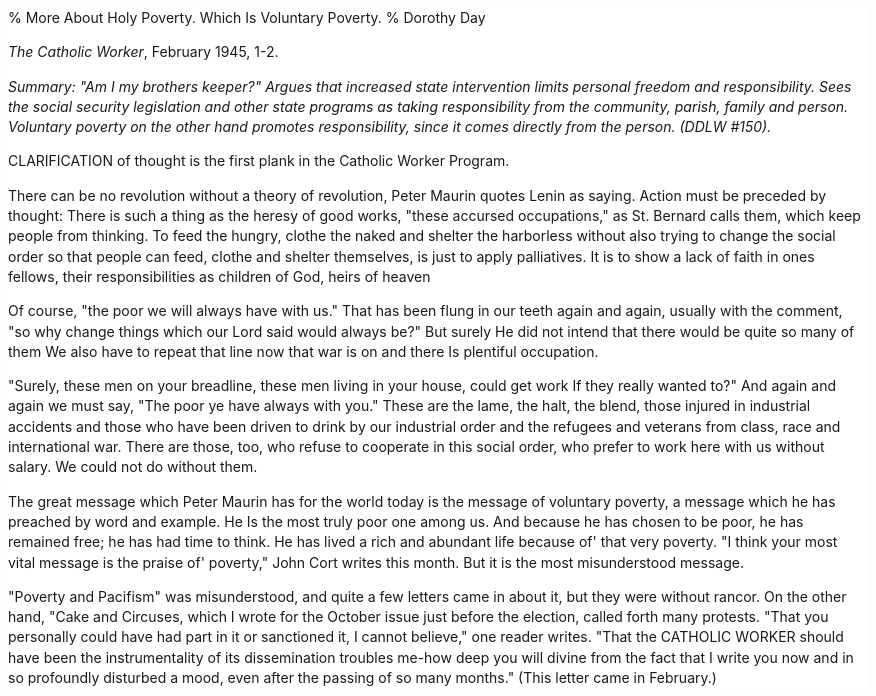 % More About Holy Poverty. Which Is Voluntary Poverty.
% Dorothy Day

*The Catholic Worker*, February 1945, 1-2.

*Summary: "Am I my brothers keeper?" Argues that increased state
intervention limits personal freedom and responsibility. Sees the social
security legislation and other state programs as taking responsibility
from the community, parish, family and person. Voluntary poverty on the
other hand promotes responsibility, since it comes directly from the
person. (DDLW \#150).*

CLARIFICATION of thought is the first plank in the Catholic Worker
Program.

There can be no revolution without a theory of revolution, Peter Maurin
quotes Lenin as saying. Action must be preceded by thought: There is
such a thing as the heresy of good works, "these accursed occupations,"
as St. Bernard calls them, which keep people from thinking. To feed the
hungry, clothe the naked and shelter the harborless without also trying
to change the social order so that people can feed, clothe and shelter
themselves, is just to apply palliatives. It is to show a lack of faith
in ones fellows, their responsibilities as children of God, heirs of
heaven

Of course, "the poor we will always have with us." That has been flung
in our teeth again and again, usually with the comment, "so why change
things which our Lord said would always be?" But surely He did not
intend that there would be quite so many of them We also have to repeat
that line now that war is on and there Is plentiful occupation.

"Surely, these men on your breadline, these men living in your house,
could get work If they really wanted to?" And again and again we must
say, "The poor ye have always with you." These are the lame, the halt,
the blend, those injured in industrial accidents and those who have been
driven to drink by our industrial order and the refugees and veterans
from class, race and international war. There are those, too, who refuse
to cooperate in this social order, who prefer to work here with us
without salary. We could not do without them.

The great message which Peter Maurin has for the world today is the
message of voluntary poverty, a message which he has preached by word
and example. He Is the most truly poor one among us. And because he has
chosen to be poor, he has remained free; he has had time to think. He
has lived a rich and abundant life because of' that very poverty. "I
think your most vital message is the praise of' poverty," John Cort
writes this month. But it is the most misunderstood message.

"Poverty and Pacifism" was misunderstood, and quite a few letters came
in about it, but they were without rancor. On the other hand, "Cake and
Circuses, which I wrote for the October issue just before the election,
called forth many protests. "That you personally could have had part in
it or sanctioned it, I cannot believe," one reader writes. "That the
CATHOLIC WORKER should have been the instrumentality of its
dissemination troubles me-how deep you will divine from the fact that I
write you now and in so profoundly disturbed a mood, even after the
passing of so many months." (This letter came in February.)
